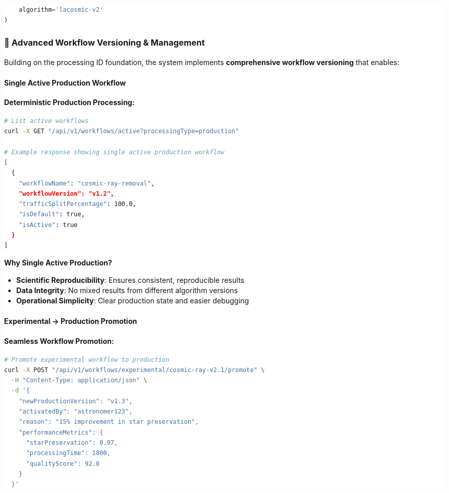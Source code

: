 ```python
    algorithm='lacosmic-v2'
)
```

### 🔄 Advanced Workflow Versioning & Management

Building on the processing ID foundation, the system implements **comprehensive workflow versioning** that enables:

#### Single Active Production Workflow

**Deterministic Production Processing:**

```bash
# List active workflows
curl -X GET "/api/v1/workflows/active?processingType=production"

# Example response showing single active production workflow
[
  {
    "workflowName": "cosmic-ray-removal",
    "workflowVersion": "v1.2",
    "trafficSplitPercentage": 100.0,
    "isDefault": true,
    "isActive": true
  }
]
```

**Why Single Active Production?**

- **Scientific Reproducibility**: Ensures consistent, reproducible results
- **Data Integrity**: No mixed results from different algorithm versions
- **Operational Simplicity**: Clear production state and easier debugging

#### Experimental → Production Promotion

**Seamless Workflow Promotion:**

```bash
# Promote experimental workflow to production
curl -X POST "/api/v1/workflows/experimental/cosmic-ray-v2.1/promote" \
  -H "Content-Type: application/json" \
  -d '{
    "newProductionVersion": "v1.3",
    "activatedBy": "astronomer123",
    "reason": "15% improvement in star preservation",
    "performanceMetrics": {
      "starPreservation": 0.97,
      "processingTime": 1800,
      "qualityScore": 92.0
    }
  }'
```

